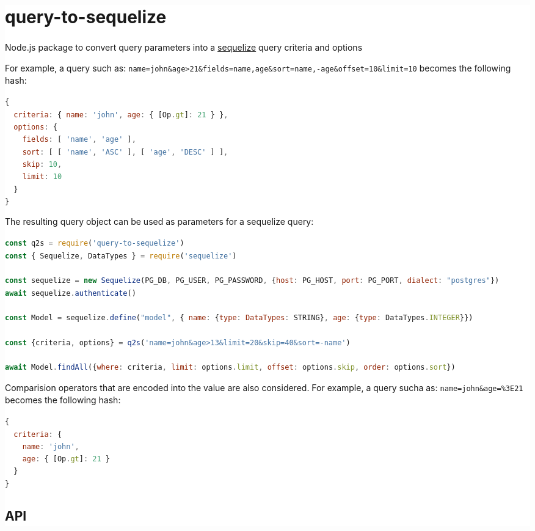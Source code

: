 # query-to-sequelize

Node.js package to convert query parameters into a [sequelize](https://sequelize.org/) query criteria and options

For example, a query such as: `name=john&age>21&fields=name,age&sort=name,-age&offset=10&limit=10` becomes the following hash:

```javascript
{
  criteria: { name: 'john', age: { [Op.gt]: 21 } },
  options: {
    fields: [ 'name', 'age' ],
    sort: [ [ 'name', 'ASC' ], [ 'age', 'DESC' ] ],
    skip: 10,
    limit: 10
  }
}
```

The resulting query object can be used as parameters for a sequelize query:

```javascript
const q2s = require('query-to-sequelize')
const { Sequelize, DataTypes } = require('sequelize')

const sequelize = new Sequelize(PG_DB, PG_USER, PG_PASSWORD, {host: PG_HOST, port: PG_PORT, dialect: "postgres"})
await sequelize.authenticate()

const Model = sequelize.define("model", { name: {type: DataTypes: STRING}, age: {type: DataTypes.INTEGER}})

const {criteria, options} = q2s('name=john&age>13&limit=20&skip=40&sort=-name')

await Model.findAll({where: criteria, limit: options.limit, offset: options.skip, order: options.sort})

```

Comparision operators that are encoded into the value are also considered. For example, a query sucha as: `name=john&age=%3E21` becomes the following hash:

```javascript
{
  criteria: {
    name: 'john',
    age: { [Op.gt]: 21 }
  }
}
```

## API
